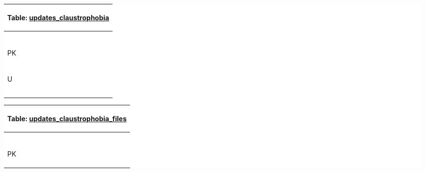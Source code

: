 <tr class="odd">
<td></td>
</tr>
<tr class="even">
<td></td>
</tr>
<tr class="odd">
<td></td>
</tr>
<tr class="even">
<td></td>
</tr>
</tbody>
</table>

<table>
<thead>
<tr class="header">
<th><p>Table: <a href="https://github.com/FAForever/db/blob/develop/db-structure.sql#L1563">updates_claustrophobia</a></p></th>
</tr>
</thead>
<tbody>
<tr class="odd">
<td><dl>
<dt></dt>
<dd>
</dd>
</dl></td>
</tr>
<tr class="even">
<td><p>PK</p></td>
</tr>
<tr class="odd">
<td><p>U</p></td>
</tr>
<tr class="even">
<td></td>
</tr>
<tr class="odd">
<td></td>
</tr>
</tbody>
</table>



<table>
<thead>
<tr class="header">
<th><p>Table: <a href="https://github.com/FAForever/db/blob/develop/db-structure.sql#L1577">updates_claustrophobia_files</a></p></th>
</tr>
</thead>
<tbody>
<tr class="odd">
<td><dl>
<dt></dt>
<dd>
</dd>
</dl></td>
</tr>
<tr class="even">
<td><p>PK</p></td>
</tr>